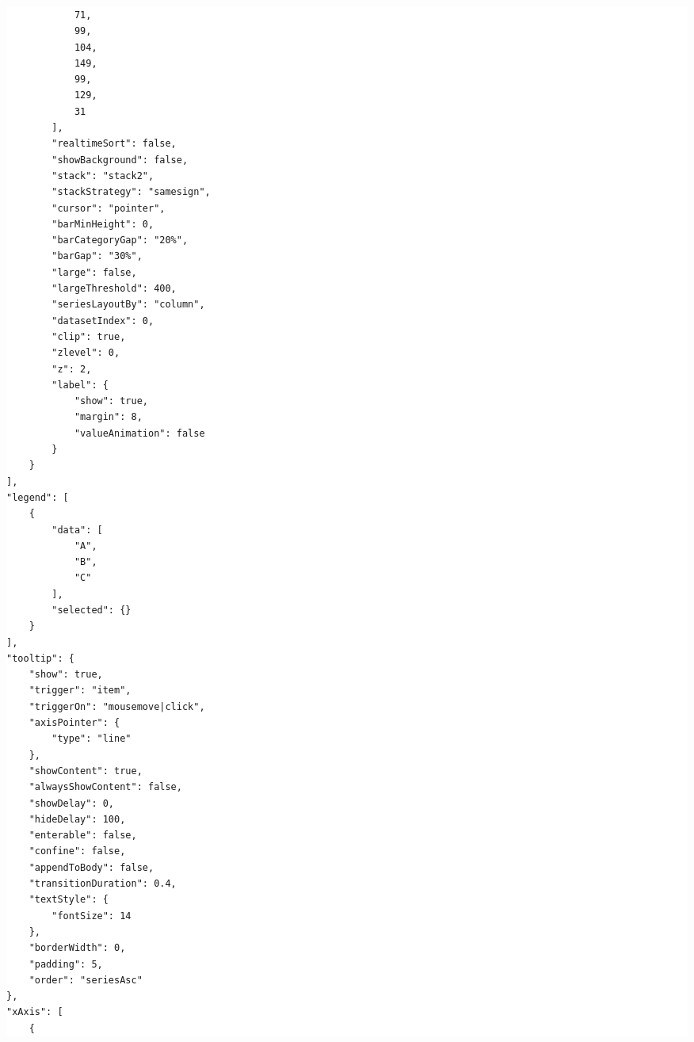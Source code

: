                 71,
                99,
                104,
                149,
                99,
                129,
                31
            ],
            "realtimeSort": false,
            "showBackground": false,
            "stack": "stack2",
            "stackStrategy": "samesign",
            "cursor": "pointer",
            "barMinHeight": 0,
            "barCategoryGap": "20%",
            "barGap": "30%",
            "large": false,
            "largeThreshold": 400,
            "seriesLayoutBy": "column",
            "datasetIndex": 0,
            "clip": true,
            "zlevel": 0,
            "z": 2,
            "label": {
                "show": true,
                "margin": 8,
                "valueAnimation": false
            }
        }
    ],
    "legend": [
        {
            "data": [
                "A",
                "B",
                "C"
            ],
            "selected": {}
        }
    ],
    "tooltip": {
        "show": true,
        "trigger": "item",
        "triggerOn": "mousemove|click",
        "axisPointer": {
            "type": "line"
        },
        "showContent": true,
        "alwaysShowContent": false,
        "showDelay": 0,
        "hideDelay": 100,
        "enterable": false,
        "confine": false,
        "appendToBody": false,
        "transitionDuration": 0.4,
        "textStyle": {
            "fontSize": 14
        },
        "borderWidth": 0,
        "padding": 5,
        "order": "seriesAsc"
    },
    "xAxis": [
        {